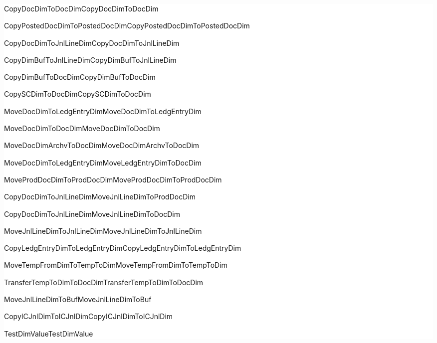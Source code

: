  <span data-ttu-id="7d3a8-179">CopyDocDimToDocDim</span><span class="sxs-lookup"><span data-stu-id="7d3a8-179">CopyDocDimToDocDim</span></span>  

 <span data-ttu-id="7d3a8-180">CopyPostedDocDimToPostedDocDim</span><span class="sxs-lookup"><span data-stu-id="7d3a8-180">CopyPostedDocDimToPostedDocDim</span></span>  

 <span data-ttu-id="7d3a8-181">CopyDocDimToJnlLineDim</span><span class="sxs-lookup"><span data-stu-id="7d3a8-181">CopyDocDimToJnlLineDim</span></span>  

 <span data-ttu-id="7d3a8-182">CopyDimBufToJnlLineDim</span><span class="sxs-lookup"><span data-stu-id="7d3a8-182">CopyDimBufToJnlLineDim</span></span>  

 <span data-ttu-id="7d3a8-183">CopyDimBufToDocDim</span><span class="sxs-lookup"><span data-stu-id="7d3a8-183">CopyDimBufToDocDim</span></span>  

 <span data-ttu-id="7d3a8-184">CopySCDimToDocDim</span><span class="sxs-lookup"><span data-stu-id="7d3a8-184">CopySCDimToDocDim</span></span>  

 <span data-ttu-id="7d3a8-185">MoveDocDimToLedgEntryDim</span><span class="sxs-lookup"><span data-stu-id="7d3a8-185">MoveDocDimToLedgEntryDim</span></span>  

 <span data-ttu-id="7d3a8-186">MoveDocDimToDocDim</span><span class="sxs-lookup"><span data-stu-id="7d3a8-186">MoveDocDimToDocDim</span></span>  

 <span data-ttu-id="7d3a8-187">MoveDocDimArchvToDocDim</span><span class="sxs-lookup"><span data-stu-id="7d3a8-187">MoveDocDimArchvToDocDim</span></span>  

 <span data-ttu-id="7d3a8-188">MoveDocDimToLedgEntryDim</span><span class="sxs-lookup"><span data-stu-id="7d3a8-188">MoveLedgEntryDimToDocDim</span></span>  

 <span data-ttu-id="7d3a8-189">MoveProdDocDimToProdDocDim</span><span class="sxs-lookup"><span data-stu-id="7d3a8-189">MoveProdDocDimToProdDocDim</span></span>  

 <span data-ttu-id="7d3a8-190">CopyDocDimToJnlLineDim</span><span class="sxs-lookup"><span data-stu-id="7d3a8-190">MoveJnlLineDimToProdDocDim</span></span>  

 <span data-ttu-id="7d3a8-191">CopyDocDimToJnlLineDim</span><span class="sxs-lookup"><span data-stu-id="7d3a8-191">MoveJnlLineDimToDocDim</span></span>  

 <span data-ttu-id="7d3a8-192">MoveJnlLineDimToJnlLineDim</span><span class="sxs-lookup"><span data-stu-id="7d3a8-192">MoveJnlLineDimToJnlLineDim</span></span>  

 <span data-ttu-id="7d3a8-193">CopyLedgEntryDimToLedgEntryDim</span><span class="sxs-lookup"><span data-stu-id="7d3a8-193">CopyLedgEntryDimToLedgEntryDim</span></span>  

 <span data-ttu-id="7d3a8-194">MoveTempFromDimToTempToDim</span><span class="sxs-lookup"><span data-stu-id="7d3a8-194">MoveTempFromDimToTempToDim</span></span>  

 <span data-ttu-id="7d3a8-195">TransferTempToDimToDocDim</span><span class="sxs-lookup"><span data-stu-id="7d3a8-195">TransferTempToDimToDocDim</span></span>  

 <span data-ttu-id="7d3a8-196">MoveJnlLineDimToBuf</span><span class="sxs-lookup"><span data-stu-id="7d3a8-196">MoveJnlLineDimToBuf</span></span>  

 <span data-ttu-id="7d3a8-197">CopyICJnlDimToICJnlDim</span><span class="sxs-lookup"><span data-stu-id="7d3a8-197">CopyICJnlDimToICJnlDim</span></span>  

 <span data-ttu-id="7d3a8-198">TestDimValue</span><span class="sxs-lookup"><span data-stu-id="7d3a8-198">TestDimValue</span></span>  
